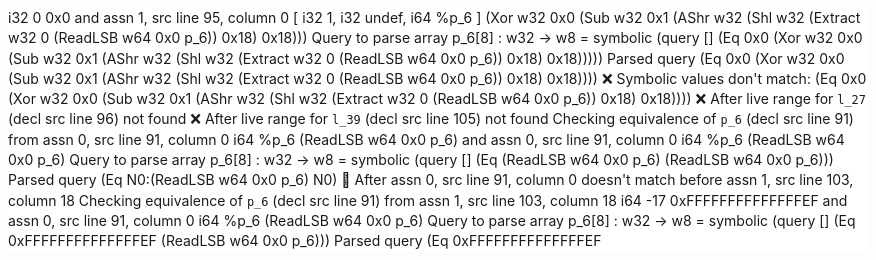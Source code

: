 i32 0
0x0
and
assn 1, src line 95, column 0
[ i32 1, i32 undef, i64 %p_6 ]
(Xor w32 0x0
          (Sub w32 0x1
                   (AShr w32 (Shl w32 (Extract w32 0 (ReadLSB w64 0x0 p_6))
                                      0x18)
                             0x18)))
Query to parse
array p_6[8] : w32 -> w8 = symbolic
(query [] (Eq 0x0
     (Xor w32 0x0
              (Sub w32 0x1
                       (AShr w32 (Shl w32 (Extract w32 0 (ReadLSB w64 0x0 p_6))
                                          0x18)
                                 0x18)))))
Parsed query
(Eq 0x0
     (Xor w32 0x0
              (Sub w32 0x1
                       (AShr w32 (Shl w32 (Extract w32 0 (ReadLSB w64 0x0 p_6))
                                          0x18)
                                 0x18))))
❌ Symbolic values don't match:
(Eq 0x0
     (Xor w32 0x0
              (Sub w32 0x1
                       (AShr w32 (Shl w32 (Extract w32 0 (ReadLSB w64 0x0 p_6))
                                          0x18)
                                 0x18))))
❌ After live range for `l_27` (decl src line 96) not found
❌ After live range for `l_39` (decl src line 105) not found
Checking equivalence of `p_6` (decl src line 91) from
assn 0, src line 91, column 0
i64 %p_6
(ReadLSB w64 0x0 p_6)
and
assn 0, src line 91, column 0
i64 %p_6
(ReadLSB w64 0x0 p_6)
Query to parse
array p_6[8] : w32 -> w8 = symbolic
(query [] (Eq (ReadLSB w64 0x0 p_6)
     (ReadLSB w64 0x0 p_6)))
Parsed query
(Eq N0:(ReadLSB w64 0x0 p_6)
     N0)
🔔 After assn 0, src line 91, column 0 doesn't match before assn 1, src line 103, column 18
Checking equivalence of `p_6` (decl src line 91) from
assn 1, src line 103, column 18
i64 -17
0xFFFFFFFFFFFFFFEF
and
assn 0, src line 91, column 0
i64 %p_6
(ReadLSB w64 0x0 p_6)
Query to parse
array p_6[8] : w32 -> w8 = symbolic
(query [] (Eq 0xFFFFFFFFFFFFFFEF
     (ReadLSB w64 0x0 p_6)))
Parsed query
(Eq 0xFFFFFFFFFFFFFFEF